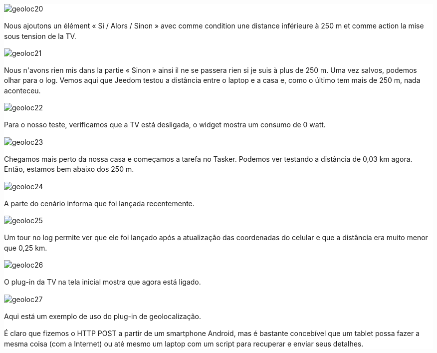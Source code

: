 ![geoloc20](../images/geoloc20.jpg)

Nous ajoutons un élément « Si / Alors / Sinon » avec comme condition une distance inférieure à 250 m et comme action la mise sous tension de la TV.

![geoloc21](../images/geoloc21.jpg)

Nous n'avons rien mis dans la partie « Sinon » ainsi il ne se passera rien si je suis à plus de 250 m. Uma vez salvos, podemos olhar para o log. Vemos aqui que Jeedom testou a distância entre o laptop e a casa e, como o último tem mais de 250 m, nada aconteceu.

![geoloc22](../images/geoloc22.jpg)

Para o nosso teste, verificamos que a TV está desligada, o widget mostra um consumo de 0 watt.

![geoloc23](../images/geoloc23.jpg)

Chegamos mais perto da nossa casa e começamos a tarefa no Tasker. Podemos ver testando a distância de 0,03 km agora. Então, estamos bem abaixo dos 250 m.

![geoloc24](../images/geoloc24.jpg)

A parte do cenário informa que foi lançada recentemente.

![geoloc25](../images/geoloc25.jpg)

Um tour no log permite ver que ele foi lançado após a atualização das coordenadas do celular e que a distância era muito menor que 0,25 km.

![geoloc26](../images/geoloc26.jpg)

O plug-in da TV na tela inicial mostra que agora está ligado.

![geoloc27](../images/geoloc27.jpg)

Aqui está um exemplo de uso do plug-in de geolocalização.

É claro que fizemos o HTTP POST a partir de um smartphone Android, mas é bastante concebível que um tablet possa fazer a mesma coisa (com a Internet) ou até mesmo um laptop com um script para recuperar e enviar seus detalhes.
